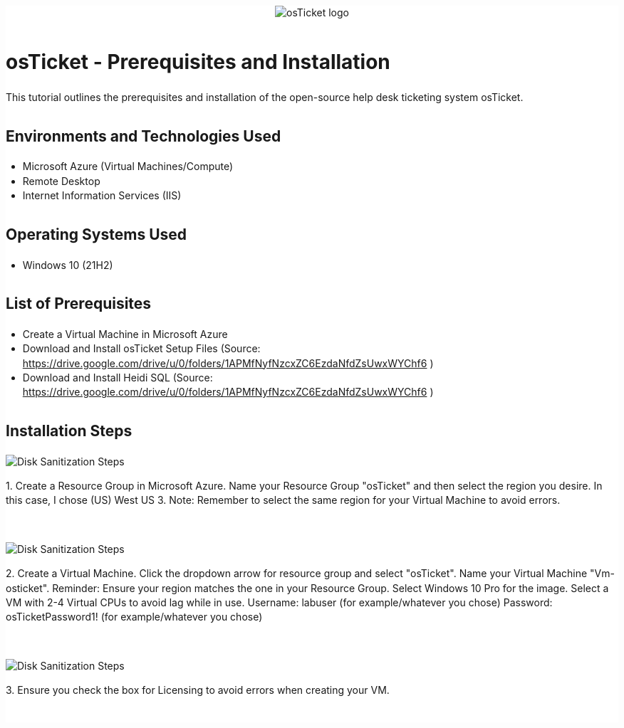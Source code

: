 <p align="center">
<img src="https://i.imgur.com/Clzj7Xs.png" alt="osTicket logo"/>
</p>

<h1>osTicket - Prerequisites and Installation</h1>
This tutorial outlines the prerequisites and installation of the open-source help desk ticketing system osTicket.<br />

<h2>Environments and Technologies Used</h2>

- Microsoft Azure (Virtual Machines/Compute)
- Remote Desktop
- Internet Information Services (IIS)

<h2>Operating Systems Used </h2>

- Windows 10</b> (21H2)

<h2>List of Prerequisites</h2>

- Create a Virtual Machine in Microsoft Azure
- Download and Install osTicket Setup Files (Source: https://drive.google.com/drive/u/0/folders/1APMfNyfNzcxZC6EzdaNfdZsUwxWYChf6 )
- Download and Install Heidi SQL (Source: https://drive.google.com/drive/u/0/folders/1APMfNyfNzcxZC6EzdaNfdZsUwxWYChf6 )

<h2>Installation Steps</h2>

<p>
<img src="https://i.imgur.com/QoslDMQ.png" height="80%" width="80%" alt="Disk Sanitization Steps"/>
</p>
<p>
1. Create a Resource Group in Microsoft Azure. Name your Resource Group "osTicket" and then select the region you desire. In this case, I chose (US) West US 3. Note: Remember to select the same region for your Virtual Machine to avoid errors.
</p>
<br />

<p>
<img src="https://i.imgur.com/vN8mfOj.png" height="80%" width="80%" alt="Disk Sanitization Steps"/>
</p>
<p>
2. Create a Virtual Machine. Click the dropdown arrow for resource group and select "osTicket". Name your Virtual Machine "Vm-osticket". Reminder: Ensure your region matches the one in your Resource Group. Select Windows 10 Pro for the image. Select a VM with 2-4 Virtual CPUs to avoid lag while in use. Username: labuser (for example/whatever you chose)
Password: osTicketPassword1! (for example/whatever you chose)
</p>
<br />

<p>
<img src="https://i.imgur.com/paqDdrh.png" height="80%" width="80%" alt="Disk Sanitization Steps"/>
</p>
<p>
3. Ensure you check the box for Licensing to avoid errors when creating your VM.
</p>
<br />
